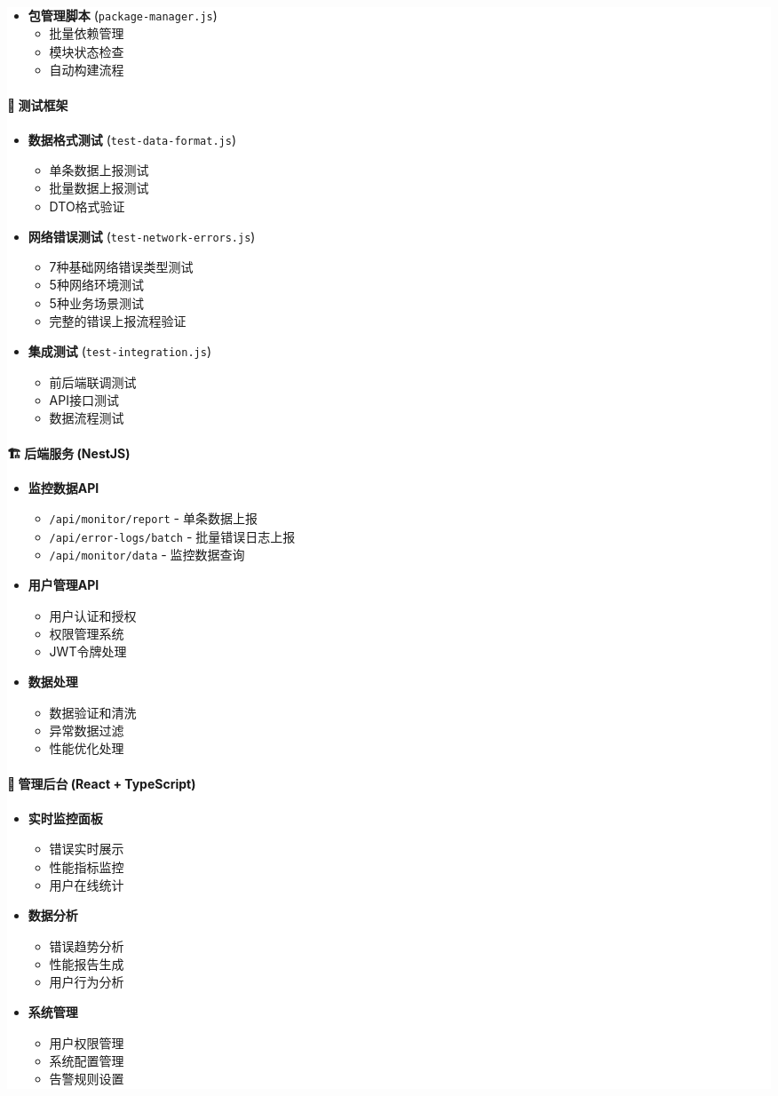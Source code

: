 - **包管理脚本** (`package-manager.js`)
  - 批量依赖管理
  - 模块状态检查
  - 自动构建流程

#### 🧪 测试框架
- **数据格式测试** (`test-data-format.js`)
  - 单条数据上报测试
  - 批量数据上报测试
  - DTO格式验证

- **网络错误测试** (`test-network-errors.js`)
  - 7种基础网络错误类型测试
  - 5种网络环境测试
  - 5种业务场景测试
  - 完整的错误上报流程验证

- **集成测试** (`test-integration.js`)
  - 前后端联调测试
  - API接口测试
  - 数据流程测试

#### 🏗️ 后端服务 (NestJS)
- **监控数据API**
  - `/api/monitor/report` - 单条数据上报
  - `/api/error-logs/batch` - 批量错误日志上报
  - `/api/monitor/data` - 监控数据查询

- **用户管理API**
  - 用户认证和授权
  - 权限管理系统
  - JWT令牌处理

- **数据处理**
  - 数据验证和清洗
  - 异常数据过滤
  - 性能优化处理

#### 🎨 管理后台 (React + TypeScript)
- **实时监控面板**
  - 错误实时展示
  - 性能指标监控
  - 用户在线统计

- **数据分析**
  - 错误趋势分析
  - 性能报告生成
  - 用户行为分析

- **系统管理**
  - 用户权限管理
  - 系统配置管理
  - 告警规则设置
